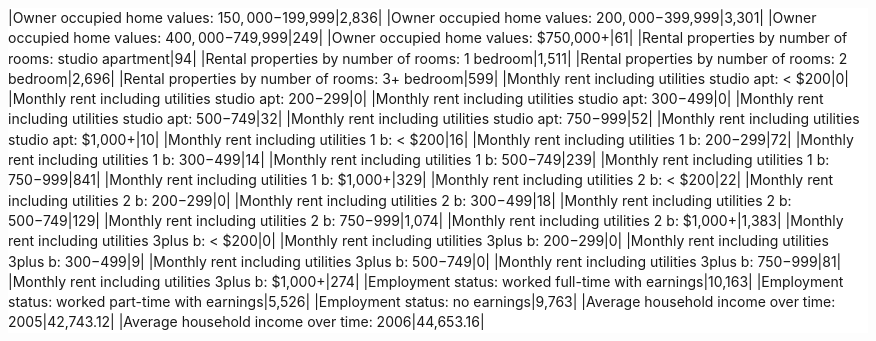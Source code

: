 |Owner occupied home values: $150,000-$199,999|2,836|
|Owner occupied home values: $200,000-$399,999|3,301|
|Owner occupied home values: $400,000-$749,999|249|
|Owner occupied home values: $750,000+|61|
|Rental properties by number of rooms: studio apartment|94|
|Rental properties by number of rooms: 1 bedroom|1,511|
|Rental properties by number of rooms: 2 bedroom|2,696|
|Rental properties by number of rooms: 3+ bedroom|599|
|Monthly rent including utilities studio apt: < $200|0|
|Monthly rent including utilities studio apt: $200-$299|0|
|Monthly rent including utilities studio apt: $300-$499|0|
|Monthly rent including utilities studio apt: $500-$749|32|
|Monthly rent including utilities studio apt: $750-$999|52|
|Monthly rent including utilities studio apt: $1,000+|10|
|Monthly rent including utilities 1 b: < $200|16|
|Monthly rent including utilities 1 b: $200-$299|72|
|Monthly rent including utilities 1 b: $300-$499|14|
|Monthly rent including utilities 1 b: $500-$749|239|
|Monthly rent including utilities 1 b: $750-$999|841|
|Monthly rent including utilities 1 b: $1,000+|329|
|Monthly rent including utilities 2 b: < $200|22|
|Monthly rent including utilities 2 b: $200-$299|0|
|Monthly rent including utilities 2 b: $300-$499|18|
|Monthly rent including utilities 2 b: $500-$749|129|
|Monthly rent including utilities 2 b: $750-$999|1,074|
|Monthly rent including utilities 2 b: $1,000+|1,383|
|Monthly rent including utilities 3plus b: < $200|0|
|Monthly rent including utilities 3plus b: $200-$299|0|
|Monthly rent including utilities 3plus b: $300-$499|9|
|Monthly rent including utilities 3plus b: $500-$749|0|
|Monthly rent including utilities 3plus b: $750-$999|81|
|Monthly rent including utilities 3plus b: $1,000+|274|
|Employment status: worked full-time with earnings|10,163|
|Employment status: worked part-time with earnings|5,526|
|Employment status: no earnings|9,763|
|Average household income over time: 2005|42,743.12|
|Average household income over time: 2006|44,653.16|